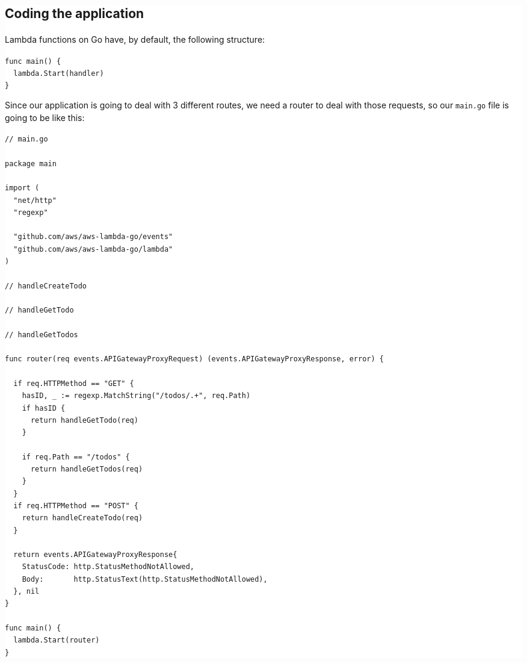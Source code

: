 ## Coding the application

Lambda functions on Go have, by default, the following structure:

```golang
func main() {
  lambda.Start(handler)
}
```

Since our application is going to deal with 3 different routes, we need a router to deal with those requests, so our `main.go` file is going to be like this:

```golang
// main.go

package main

import (
  "net/http"
  "regexp"

  "github.com/aws/aws-lambda-go/events"
  "github.com/aws/aws-lambda-go/lambda"
)

// handleCreateTodo

// handleGetTodo

// handleGetTodos

func router(req events.APIGatewayProxyRequest) (events.APIGatewayProxyResponse, error) {

  if req.HTTPMethod == "GET" {
    hasID, _ := regexp.MatchString("/todos/.+", req.Path)
    if hasID {
      return handleGetTodo(req)
    }

    if req.Path == "/todos" {
      return handleGetTodos(req)
    }
  }
  if req.HTTPMethod == "POST" {
    return handleCreateTodo(req)
  }

  return events.APIGatewayProxyResponse{
    StatusCode: http.StatusMethodNotAllowed,
    Body:       http.StatusText(http.StatusMethodNotAllowed),
  }, nil
}

func main() {
  lambda.Start(router)
}
```
